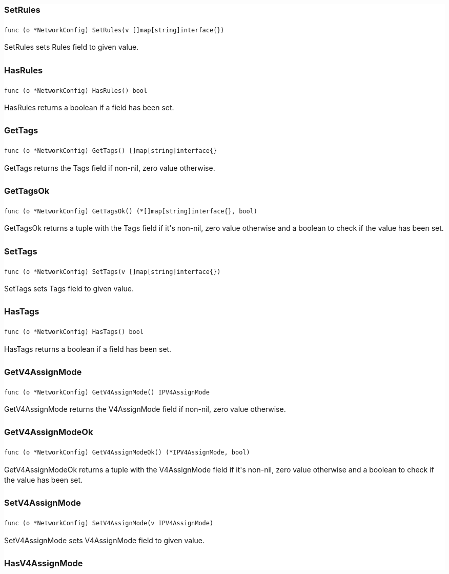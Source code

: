 ### SetRules

`func (o *NetworkConfig) SetRules(v []map[string]interface{})`

SetRules sets Rules field to given value.

### HasRules

`func (o *NetworkConfig) HasRules() bool`

HasRules returns a boolean if a field has been set.

### GetTags

`func (o *NetworkConfig) GetTags() []map[string]interface{}`

GetTags returns the Tags field if non-nil, zero value otherwise.

### GetTagsOk

`func (o *NetworkConfig) GetTagsOk() (*[]map[string]interface{}, bool)`

GetTagsOk returns a tuple with the Tags field if it's non-nil, zero value otherwise
and a boolean to check if the value has been set.

### SetTags

`func (o *NetworkConfig) SetTags(v []map[string]interface{})`

SetTags sets Tags field to given value.

### HasTags

`func (o *NetworkConfig) HasTags() bool`

HasTags returns a boolean if a field has been set.

### GetV4AssignMode

`func (o *NetworkConfig) GetV4AssignMode() IPV4AssignMode`

GetV4AssignMode returns the V4AssignMode field if non-nil, zero value otherwise.

### GetV4AssignModeOk

`func (o *NetworkConfig) GetV4AssignModeOk() (*IPV4AssignMode, bool)`

GetV4AssignModeOk returns a tuple with the V4AssignMode field if it's non-nil, zero value otherwise
and a boolean to check if the value has been set.

### SetV4AssignMode

`func (o *NetworkConfig) SetV4AssignMode(v IPV4AssignMode)`

SetV4AssignMode sets V4AssignMode field to given value.

### HasV4AssignMode
